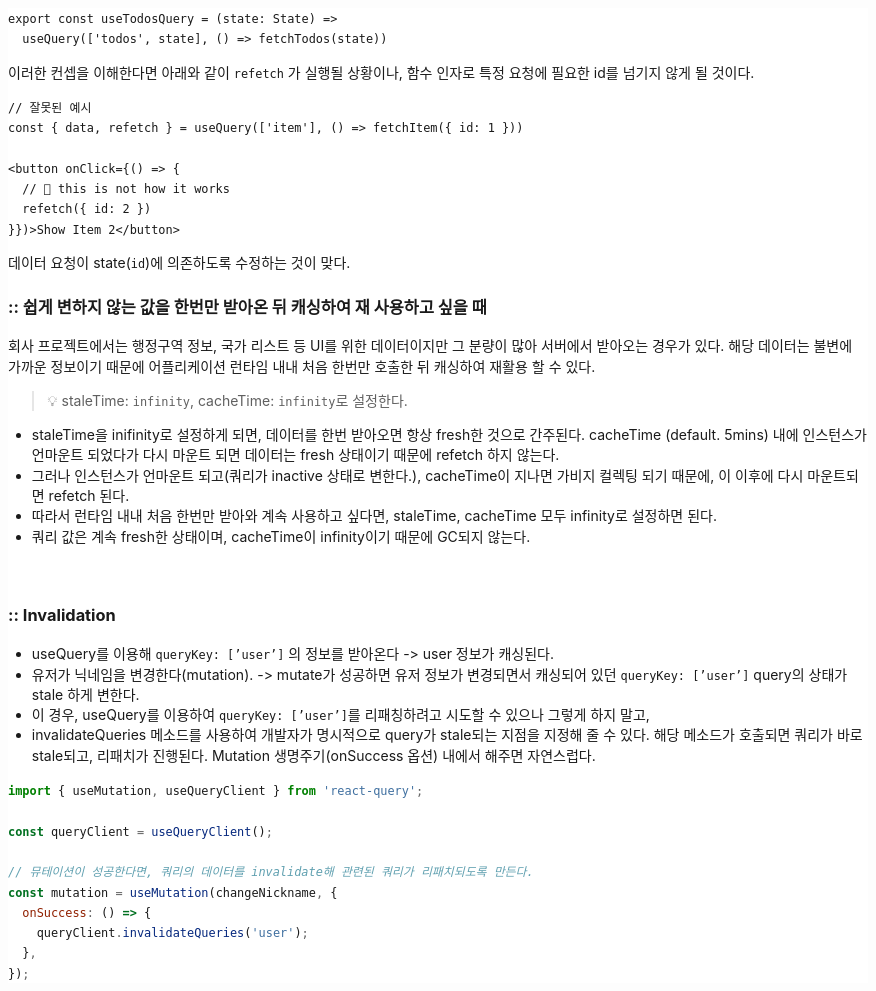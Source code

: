 ```tsx
export const useTodosQuery = (state: State) =>
  useQuery(['todos', state], () => fetchTodos(state))
```

이러한 컨셉을 이해한다면 아래와 같이 `refetch` 가 실행될 상황이나, 함수 인자로 특정 요청에 필요한 id를 넘기지 않게 될 것이다.

```tsx
// 잘못된 예시
const { data, refetch } = useQuery(['item'], () => fetchItem({ id: 1 }))

<button onClick={() => {
  // 🚨 this is not how it works
  refetch({ id: 2 })
}})>Show Item 2</button>
```

데이터 요청이 state(`id`)에 의존하도록 수정하는 것이 맞다.
<br />


### :: 쉽게 변하지 않는 값을 한번만 받아온 뒤 캐싱하여 재 사용하고 싶을 때

회사 프로젝트에서는 행정구역 정보, 국가 리스트 등 UI를 위한 데이터이지만 그 분량이 많아 서버에서 받아오는 경우가 있다. 해당 데이터는 불변에 가까운 정보이기 때문에 어플리케이션 런타임 내내 처음 한번만 호출한 뒤 캐싱하여 재활용 할 수 있다. 

> 💡 staleTime: `infinity`, cacheTime: `infinity`로 설정한다.


- staleTime을 inifinity로 설정하게 되면, 데이터를 한번 받아오면 항상 fresh한 것으로 간주된다. cacheTime (default. 5mins) 내에 인스턴스가 언마운트 되었다가 다시 마운트 되면 데이터는 fresh 상태이기 때문에 refetch 하지 않는다.
- 그러나 인스턴스가 언마운트 되고(쿼리가 inactive 상태로 변한다.), cacheTime이 지나면 가비지 컬렉팅 되기 때문에, 이 이후에 다시 마운트되면 refetch 된다.
- 따라서 런타임 내내 처음 한번만 받아와 계속 사용하고 싶다면, staleTime, cacheTime 모두 infinity로 설정하면 된다.
- 쿼리 값은 계속 fresh한 상태이며, cacheTime이 infinity이기 때문에 GC되지 않는다.
<br />

### :: Invalidation

- useQuery를 이용해 `queryKey: [’user’]` 의 정보를 받아온다 -> user 정보가 캐싱된다.
- 유저가 닉네임을 변경한다(mutation). -> mutate가 성공하면 유저 정보가 변경되면서 캐싱되어 있던  `queryKey: [’user’]` query의 상태가 stale 하게 변한다.
- 이 경우, useQuery를 이용하여 `queryKey: [’user’]`를 리패칭하려고 시도할 수 있으나 그렇게 하지 말고,
- invalidateQueries 메소드를 사용하여 개발자가 명시적으로 query가 stale되는 지점을 지정해 줄 수 있다. 해당 메소드가 호출되면 쿼리가 바로 stale되고, 리패치가 진행된다. Mutation 생명주기(onSuccess 옵션) 내에서 해주면 자연스럽다.

```jsx
import { useMutation, useQueryClient } from 'react-query';

const queryClient = useQueryClient();

// 뮤테이션이 성공한다면, 쿼리의 데이터를 invalidate해 관련된 쿼리가 리패치되도록 만든다.
const mutation = useMutation(changeNickname, {
  onSuccess: () => {
    queryClient.invalidateQueries('user');
  },
});
```
